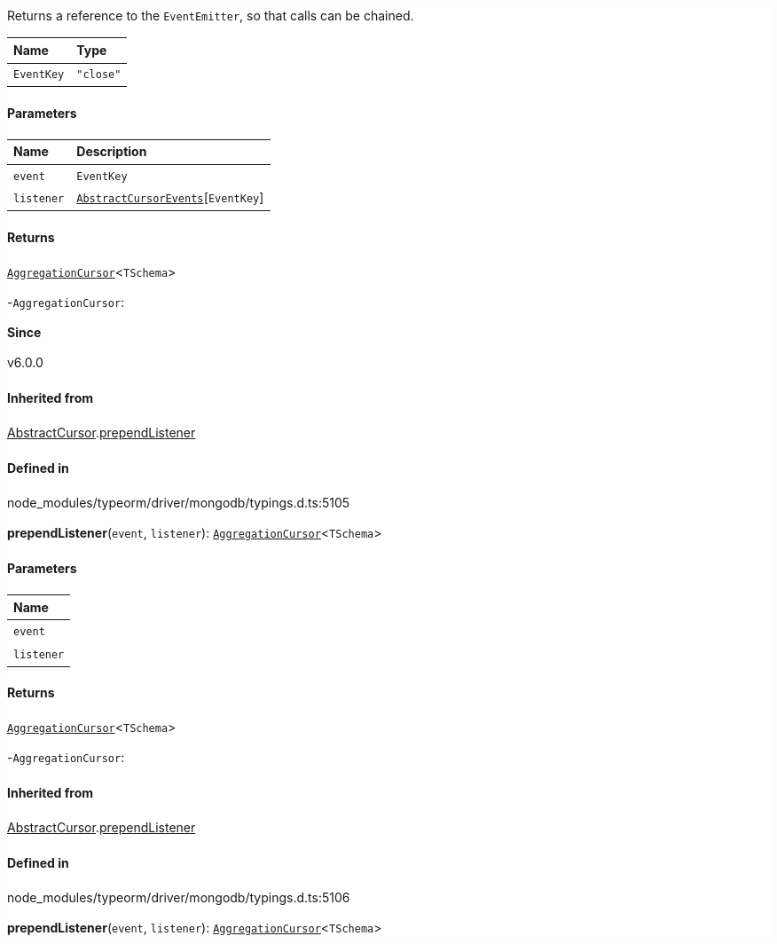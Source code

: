 Returns a reference to the `EventEmitter`, so that calls can be chained.

| Name | Type |
| :------ | :------ |
| `EventKey` | ``"close"`` |

#### Parameters

| Name | Description |
| :------ | :------ |
| `event` | `EventKey` | The name of the event. |
| `listener` | [`AbstractCursorEvents`](../index.md#abstractcursorevents)[`EventKey`] | The callback function |

#### Returns

[`AggregationCursor`](AggregationCursor.md)<`TSchema`\>

-`AggregationCursor`: 

**Since**

v6.0.0

#### Inherited from

[AbstractCursor](AbstractCursor.md).[prependListener](AbstractCursor.md#prependlistener)

#### Defined in

node_modules/typeorm/driver/mongodb/typings.d.ts:5105

**prependListener**(`event`, `listener`): [`AggregationCursor`](AggregationCursor.md)<`TSchema`\>

#### Parameters

| Name |
| :------ |
| `event` | [`CommonEvents`](../index.md#commonevents) |
| `listener` | (`eventName`: `string` \| `symbol`, `listener`: [`GenericListener`](../index.md#genericlistener)) => `void` |

#### Returns

[`AggregationCursor`](AggregationCursor.md)<`TSchema`\>

-`AggregationCursor`: 

#### Inherited from

[AbstractCursor](AbstractCursor.md).[prependListener](AbstractCursor.md#prependlistener)

#### Defined in

node_modules/typeorm/driver/mongodb/typings.d.ts:5106

**prependListener**(`event`, `listener`): [`AggregationCursor`](AggregationCursor.md)<`TSchema`\>
